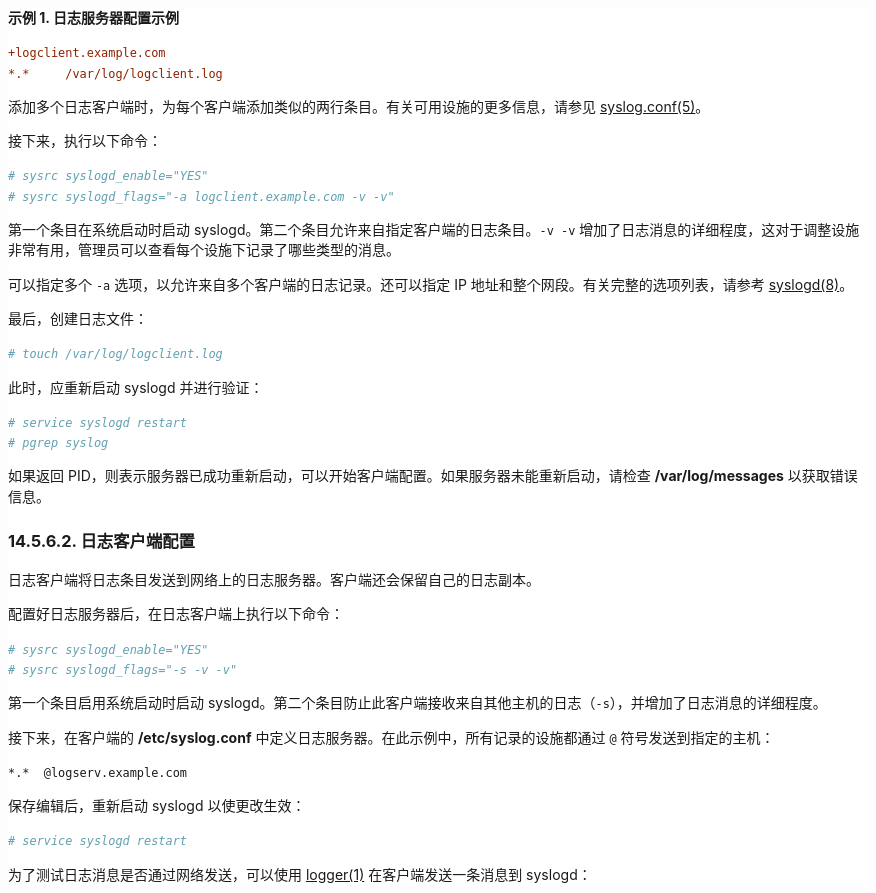 **示例 1. 日志服务器配置示例**

```ini
+logclient.example.com
*.*     /var/log/logclient.log
```

添加多个日志客户端时，为每个客户端添加类似的两行条目。有关可用设施的更多信息，请参见 [syslog.conf(5)](https://man.freebsd.org/cgi/man.cgi?query=syslog.conf&sektion=5&format=html)。

接下来，执行以下命令：

```sh
# sysrc syslogd_enable="YES"
# sysrc syslogd_flags="-a logclient.example.com -v -v"
```

第一个条目在系统启动时启动 syslogd。第二个条目允许来自指定客户端的日志条目。`-v -v` 增加了日志消息的详细程度，这对于调整设施非常有用，管理员可以查看每个设施下记录了哪些类型的消息。

可以指定多个 `-a` 选项，以允许来自多个客户端的日志记录。还可以指定 IP 地址和整个网段。有关完整的选项列表，请参考 [syslogd(8)](https://man.freebsd.org/cgi/man.cgi?query=syslogd&sektion=8&format=html)。

最后，创建日志文件：

```sh
# touch /var/log/logclient.log
```

此时，应重新启动 syslogd 并进行验证：

```sh
# service syslogd restart
# pgrep syslog
```

如果返回 PID，则表示服务器已成功重新启动，可以开始客户端配置。如果服务器未能重新启动，请检查 **/var/log/messages** 以获取错误信息。

### 14.5.6.2. 日志客户端配置

日志客户端将日志条目发送到网络上的日志服务器。客户端还会保留自己的日志副本。

配置好日志服务器后，在日志客户端上执行以下命令：

```sh
# sysrc syslogd_enable="YES"
# sysrc syslogd_flags="-s -v -v"
```

第一个条目启用系统启动时启动 syslogd。第二个条目防止此客户端接收来自其他主机的日志（`-s`），并增加了日志消息的详细程度。

接下来，在客户端的 **/etc/syslog.conf** 中定义日志服务器。在此示例中，所有记录的设施都通过 `@` 符号发送到指定的主机：

```sh
*.*  @logserv.example.com
```

保存编辑后，重新启动 syslogd 以使更改生效：

```sh
# service syslogd restart
```

为了测试日志消息是否通过网络发送，可以使用 [logger(1)](https://man.freebsd.org/cgi/man.cgi?query=logger&sektion=1&format=html) 在客户端发送一条消息到 syslogd：
